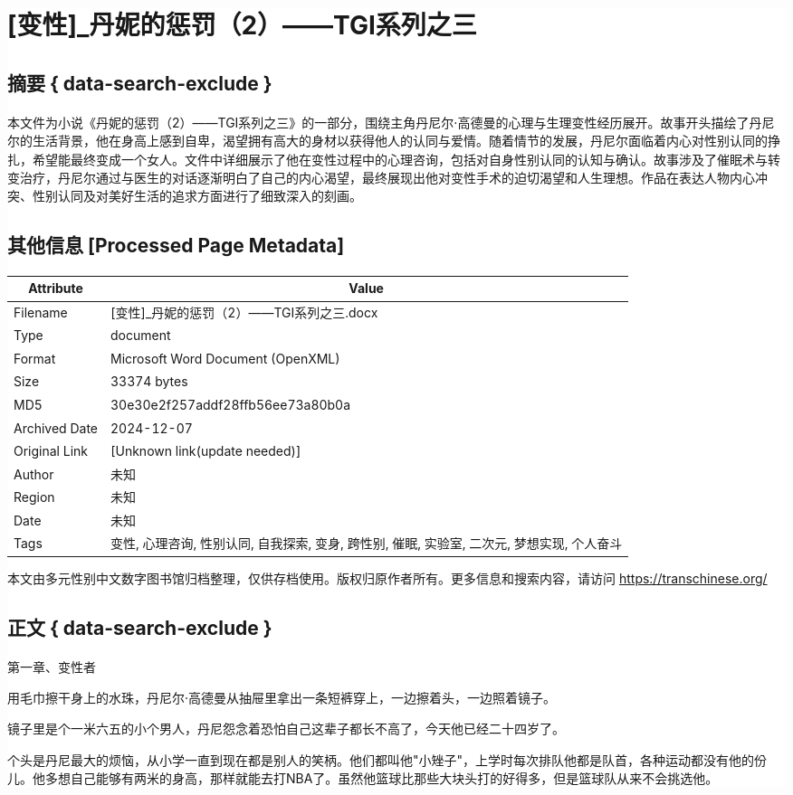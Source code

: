 # [变性]_丹妮的惩罚（2）——TGI系列之三



## 摘要  { data-search-exclude }


本文件为小说《丹妮的惩罚（2）——TGI系列之三》的一部分，围绕主角丹尼尔·高德曼的心理与生理变性经历展开。故事开头描绘了丹尼尔的生活背景，他在身高上感到自卑，渴望拥有高大的身材以获得他人的认同与爱情。随着情节的发展，丹尼尔面临着内心对性别认同的挣扎，希望能最终变成一个女人。文件中详细展示了他在变性过程中的心理咨询，包括对自身性别认同的认知与确认。故事涉及了催眠术与转变治疗，丹尼尔通过与医生的对话逐渐明白了自己的内心渴望，最终展现出他对变性手术的迫切渴望和人生理想。作品在表达人物内心冲突、性别认同及对美好生活的追求方面进行了细致深入的刻画。



## 其他信息 [Processed Page Metadata]

| Attribute       | Value                                  |
|-----------------|----------------------------------------|
| Filename        | [变性]_丹妮的惩罚（2）——TGI系列之三.docx                             |
| Type            | document                                 |
| Format          | Microsoft Word Document (OpenXML)                               |
| Size            | 33374 bytes                           |
| MD5             | 30e30e2f257addf28ffb56ee73a80b0a                                  |
| Archived Date   | 2024-12-07                             |
| Original Link   | [Unknown link(update needed)]                         |
| Author          | 未知                               |
| Region          | 未知                               |
| Date            | 未知                                 |
| Tags            | 变性, 心理咨询, 性别认同, 自我探索, 变身, 跨性别, 催眠, 实验室, 二次元, 梦想实现, 个人奋斗                                 |

本文由多元性别中文数字图书馆归档整理，仅供存档使用。版权归原作者所有。更多信息和搜索内容，请访问 <https://transchinese.org/>


## 正文 { data-search-exclude }


第一章、变性者



用毛巾擦干身上的水珠，丹尼尔·高德曼从抽屉里拿出一条短裤穿上，一边擦着头，一边照着镜子。



镜子里是个一米六五的小个男人，丹尼怨念着恐怕自己这辈子都长不高了，今天他已经二十四岁了。





个头是丹尼最大的烦恼，从小学一直到现在都是别人的笑柄。他们都叫他"小矬子"，上学时每次排队他都是队首，各种运动都没有他的份儿。他多想自己能够有两米的身高，那样就能去打NBA了。虽然他篮球比那些大块头打的好得多，但是篮球队从来不会挑选他。
